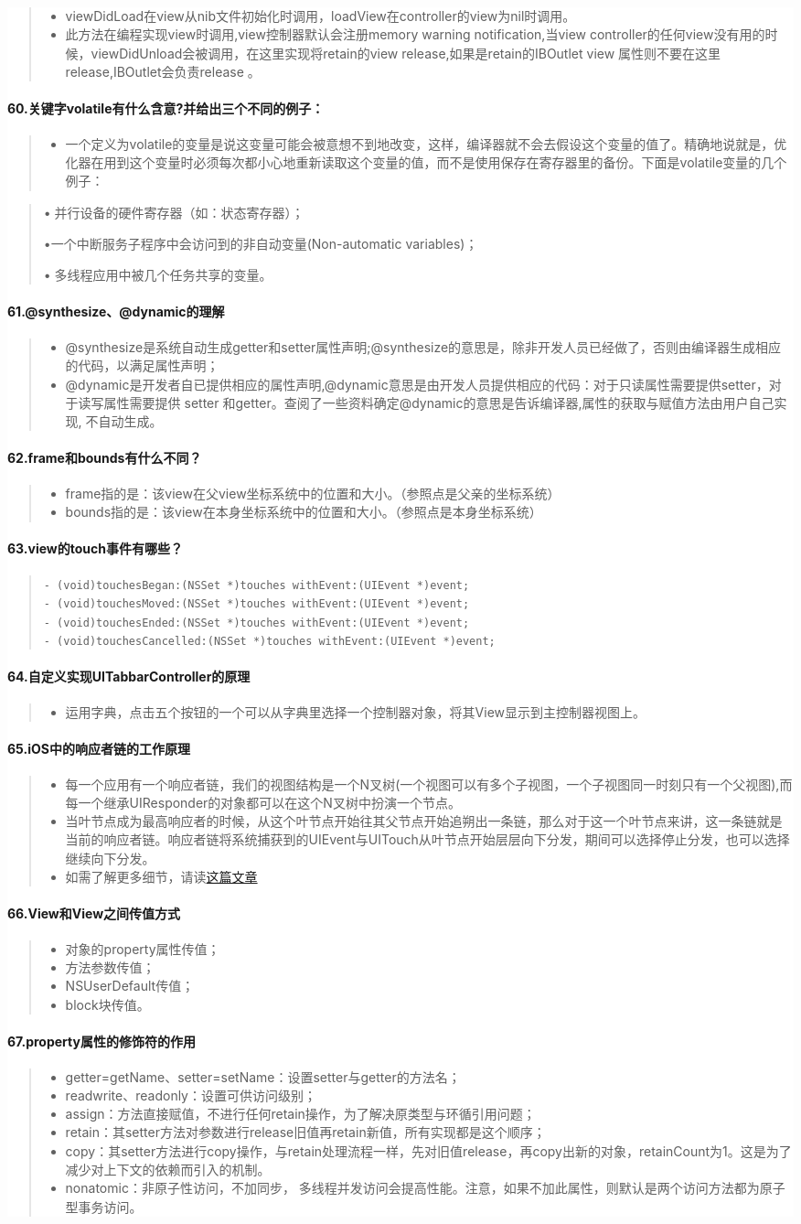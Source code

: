 > * viewDidLoad在view从nib文件初始化时调用，loadView在controller的view为nil时调用。
> * 此方法在编程实现view时调用,view控制器默认会注册memory warning notification,当view controller的任何view没有用的时候，viewDidUnload会被调用，在这里实现将retain的view release,如果是retain的IBOutlet view 属性则不要在这里release,IBOutlet会负责release 。

#### 60.关键字volatile有什么含意?并给出三个不同的例子：

> * 一个定义为volatile的变量是说这变量可能会被意想不到地改变，这样，编译器就不会去假设这个变量的值了。精确地说就是，优化器在用到这个变量时必须每次都小心地重新读取这个变量的值，而不是使用保存在寄存器里的备份。下面是volatile变量的几个例子：

> • 并行设备的硬件寄存器（如：状态寄存器）；
> 
> •一个中断服务子程序中会访问到的非自动变量(Non-automatic variables)；
> 
> • 多线程应用中被几个任务共享的变量。

#### 61.@synthesize、@dynamic的理解

> * @synthesize是系统自动生成getter和setter属性声明;@synthesize的意思是，除非开发人员已经做了，否则由编译器生成相应的代码，以满足属性声明；
> * @dynamic是开发者自已提供相应的属性声明,@dynamic意思是由开发人员提供相应的代码：对于只读属性需要提供setter，对于读写属性需要提供 setter 和getter。查阅了一些资料确定@dynamic的意思是告诉编译器,属性的获取与赋值方法由用户自己实现, 不自动生成。

#### 62.frame和bounds有什么不同？

> * frame指的是：该view在父view坐标系统中的位置和大小。（参照点是父亲的坐标系统）
> * bounds指的是：该view在本身坐标系统中的位置和大小。（参照点是本身坐标系统）

#### 63.view的touch事件有哪些？
> 
>     - (void)touchesBegan:(NSSet *)touches withEvent:(UIEvent *)event;
>     - (void)touchesMoved:(NSSet *)touches withEvent:(UIEvent *)event;
>     - (void)touchesEnded:(NSSet *)touches withEvent:(UIEvent *)event; 
>     - (void)touchesCancelled:(NSSet *)touches withEvent:(UIEvent *)event;

#### 64.自定义实现UITabbarController的原理

> * 运用字典，点击五个按钮的一个可以从字典里选择一个控制器对象，将其View显示到主控制器视图上。

#### 65.iOS中的响应者链的工作原理
> * 每一个应用有一个响应者链，我们的视图结构是一个N叉树(一个视图可以有多个子视图，一个子视图同一时刻只有一个父视图),而每一个继承UIResponder的对象都可以在这个N叉树中扮演一个节点。
> * 当叶节点成为最高响应者的时候，从这个叶节点开始往其父节点开始追朔出一条链，那么对于这一个叶节点来讲，这一条链就是当前的响应者链。响应者链将系统捕获到的UIEvent与UITouch从叶节点开始层层向下分发，期间可以选择停止分发，也可以选择继续向下分发。
> * 如需了解更多细节，请读[这篇文章](https://www.tuicool.com/articles/6VFn2q)

#### 66.View和View之间传值方式
> * 对象的property属性传值；
> * 方法参数传值；
> * NSUserDefault传值；
> * block块传值。

#### 67.property属性的修饰符的作用
> * getter=getName、setter=setName：设置setter与getter的方法名；
> * readwrite、readonly：设置可供访问级别；
> * assign：方法直接赋值，不进行任何retain操作，为了解决原类型与环循引用问题；
> * retain：其setter方法对参数进行release旧值再retain新值，所有实现都是这个顺序；
> * copy：其setter方法进行copy操作，与retain处理流程一样，先对旧值release，再copy出新的对象，retainCount为1。这是为了减少对上下文的依赖而引入的机制。
> * nonatomic：非原子性访问，不加同步， 多线程并发访问会提高性能。注意，如果不加此属性，则默认是两个访问方法都为原子型事务访问。
